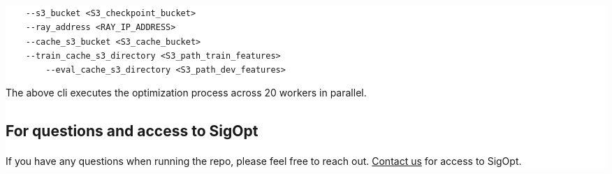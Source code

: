 ```
	--s3_bucket <S3_checkpoint_bucket>
	--ray_address <RAY_IP_ADDRESS>
	--cache_s3_bucket <S3_cache_bucket>
	--train_cache_s3_directory <S3_path_train_features>
        --eval_cache_s3_directory <S3_path_dev_features>
  ```
The above cli executes the optimization process across 20 workers in parallel.


## For questions and access to SigOpt
If you have any questions when running the repo, please feel free to reach out. [Contact us](https://sigopt.com/try-it) for access to SigOpt.
